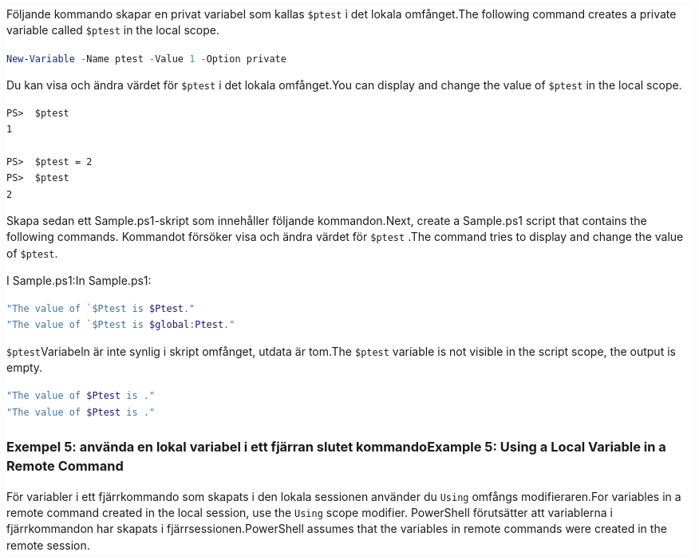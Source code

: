 <span data-ttu-id="e1fed-328">Följande kommando skapar en privat variabel som kallas `$ptest` i det lokala omfånget.</span><span class="sxs-lookup"><span data-stu-id="e1fed-328">The following command creates a private variable called `$ptest` in the local scope.</span></span>

```powershell
New-Variable -Name ptest -Value 1 -Option private
```

<span data-ttu-id="e1fed-329">Du kan visa och ändra värdet för `$ptest` i det lokala omfånget.</span><span class="sxs-lookup"><span data-stu-id="e1fed-329">You can display and change the value of `$ptest` in the local scope.</span></span>

```
PS>  $ptest
1

PS>  $ptest = 2
PS>  $ptest
2
```

<span data-ttu-id="e1fed-330">Skapa sedan ett Sample.ps1-skript som innehåller följande kommandon.</span><span class="sxs-lookup"><span data-stu-id="e1fed-330">Next, create a Sample.ps1 script that contains the following commands.</span></span> <span data-ttu-id="e1fed-331">Kommandot försöker visa och ändra värdet för `$ptest` .</span><span class="sxs-lookup"><span data-stu-id="e1fed-331">The command tries to display and change the value of `$ptest`.</span></span>

<span data-ttu-id="e1fed-332">I Sample.ps1:</span><span class="sxs-lookup"><span data-stu-id="e1fed-332">In Sample.ps1:</span></span>

```powershell
"The value of `$Ptest is $Ptest."
"The value of `$Ptest is $global:Ptest."
```

<span data-ttu-id="e1fed-333">`$ptest`Variabeln är inte synlig i skript omfånget, utdata är tom.</span><span class="sxs-lookup"><span data-stu-id="e1fed-333">The `$ptest` variable is not visible in the script scope, the output is empty.</span></span>

```powershell
"The value of $Ptest is ."
"The value of $Ptest is ."
```

### <a name="example-5-using-a-local-variable-in-a-remote-command"></a><span data-ttu-id="e1fed-334">Exempel 5: använda en lokal variabel i ett fjärran slutet kommando</span><span class="sxs-lookup"><span data-stu-id="e1fed-334">Example 5: Using a Local Variable in a Remote Command</span></span>

<span data-ttu-id="e1fed-335">För variabler i ett fjärrkommando som skapats i den lokala sessionen använder du `Using` omfångs modifieraren.</span><span class="sxs-lookup"><span data-stu-id="e1fed-335">For variables in a remote command created in the local session, use the `Using` scope modifier.</span></span> <span data-ttu-id="e1fed-336">PowerShell förutsätter att variablerna i fjärrkommandon har skapats i fjärrsessionen.</span><span class="sxs-lookup"><span data-stu-id="e1fed-336">PowerShell assumes that the variables in remote commands were created in the remote session.</span></span>
